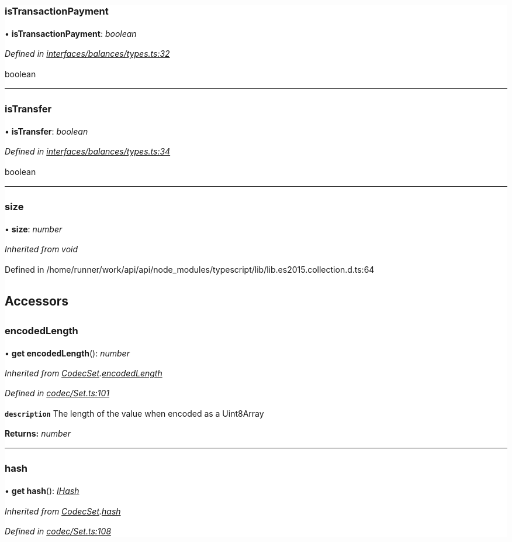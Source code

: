 ###  isTransactionPayment

• **isTransactionPayment**: *boolean*

*Defined in [interfaces/balances/types.ts:32](https://github.com/polkadot-js/api/blob/b8d7f4803b/packages/types/src/interfaces/balances/types.ts#L32)*

boolean

___

###  isTransfer

• **isTransfer**: *boolean*

*Defined in [interfaces/balances/types.ts:34](https://github.com/polkadot-js/api/blob/b8d7f4803b/packages/types/src/interfaces/balances/types.ts#L34)*

boolean

___

###  size

• **size**: *number*

*Inherited from void*

Defined in /home/runner/work/api/api/node_modules/typescript/lib/lib.es2015.collection.d.ts:64

## Accessors

###  encodedLength

• **get encodedLength**(): *number*

*Inherited from [CodecSet](../classes/_codec_set_.codecset.md).[encodedLength](../classes/_codec_set_.codecset.md#encodedlength)*

*Defined in [codec/Set.ts:101](https://github.com/polkadot-js/api/blob/b8d7f4803b/packages/types/src/codec/Set.ts#L101)*

**`description`** The length of the value when encoded as a Uint8Array

**Returns:** *number*

___

###  hash

• **get hash**(): *[IHash](_types_.ihash.md)*

*Inherited from [CodecSet](../classes/_codec_set_.codecset.md).[hash](../classes/_codec_set_.codecset.md#hash)*

*Defined in [codec/Set.ts:108](https://github.com/polkadot-js/api/blob/b8d7f4803b/packages/types/src/codec/Set.ts#L108)*
